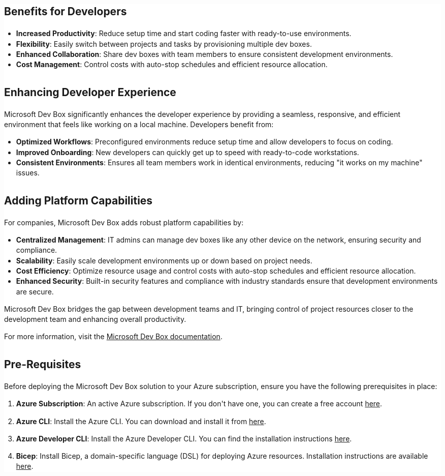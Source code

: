 ## Benefits for Developers
- **Increased Productivity**: Reduce setup time and start coding faster with ready-to-use environments.
- **Flexibility**: Easily switch between projects and tasks by provisioning multiple dev boxes.
- **Enhanced Collaboration**: Share dev boxes with team members to ensure consistent development environments.
- **Cost Management**: Control costs with auto-stop schedules and efficient resource allocation.

## Enhancing Developer Experience
Microsoft Dev Box significantly enhances the developer experience by providing a seamless, responsive, and efficient environment that feels like working on a local machine. Developers benefit from:
- **Optimized Workflows**: Preconfigured environments reduce setup time and allow developers to focus on coding.
- **Improved Onboarding**: New developers can quickly get up to speed with ready-to-code workstations.
- **Consistent Environments**: Ensures all team members work in identical environments, reducing "it works on my machine" issues.

## Adding Platform Capabilities
For companies, Microsoft Dev Box adds robust platform capabilities by:
- **Centralized Management**: IT admins can manage dev boxes like any other device on the network, ensuring security and compliance.
- **Scalability**: Easily scale development environments up or down based on project needs.
- **Cost Efficiency**: Optimize resource usage and control costs with auto-stop schedules and efficient resource allocation.
- **Enhanced Security**: Built-in security features and compliance with industry standards ensure that development environments are secure.

Microsoft Dev Box bridges the gap between development teams and IT, bringing control of project resources closer to the development team and enhancing overall productivity.

For more information, visit the [Microsoft Dev Box documentation](https://learn.microsoft.com/en-us/azure/dev-box/overview-what-is-microsoft-dev-box).

## Pre-Requisites

Before deploying the Microsoft Dev Box solution to your Azure subscription, ensure you have the following prerequisites in place:

1. **Azure Subscription**: An active Azure subscription. If you don't have one, you can create a free account [here](https://learn.microsoft.com/en-us/microsoft-365/enterprise/subscriptions-licenses-accounts-and-tenants-for-microsoft-cloud-offerings?view=o365-worldwide).

2. **Azure CLI**: Install the Azure CLI. You can download and install it from [here](https://learn.microsoft.com/en-us/cli/azure/install-azure-cli).

3. **Azure Developer CLI**: Install the Azure Developer CLI. You can find the installation instructions [here](https://learn.microsoft.com/en-us/azure/developer/azure-developer-cli/install-azd?tabs=winget-windows%2Cbrew-mac%2Cscript-linux&pivots=os-windows).

4. **Bicep**: Install Bicep, a domain-specific language (DSL) for deploying Azure resources. Installation instructions are available [here](https://learn.microsoft.com/en-us/azure/azure-resource-manager/bicep/install).
